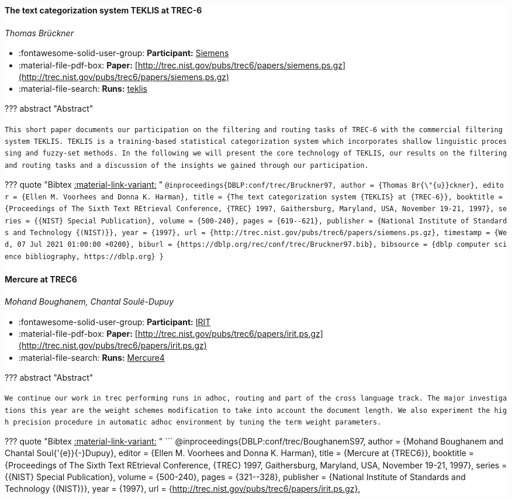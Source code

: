 #### The text categorization system TEKLIS at TREC-6

_Thomas Brückner_

- :fontawesome-solid-user-group: **Participant:** [Siemens](./routing/participants.md#siemens)
- :material-file-pdf-box: **Paper:** [http://trec.nist.gov/pubs/trec6/papers/siemens.ps.gz](http://trec.nist.gov/pubs/trec6/papers/siemens.ps.gz)
- :material-file-search: **Runs:** [teklis](./routing/runs.md#teklis)

??? abstract "Abstract"
	
	This short paper documents our participation on the filtering and routing tasks of TREC-6 with the commercial filtering system TEKLIS. TEKLIS is a training-based statistical categorization system which incorporates shallow linguistic processing and fuzzy-set methods. In the following we will present the core technology of TEKLIS, our results on the filtering and routing tasks and a discussion of the insights we gained through our participation.
	

??? quote "Bibtex [:material-link-variant:](https://dblp.org/rec/conf/trec/Bruckner97.bib) "
	```
	@inproceedings{DBLP:conf/trec/Bruckner97,
		author = {Thomas Br{\"{u}}ckner},
		editor = {Ellen M. Voorhees and Donna K. Harman},
		title = {The text categorization system {TEKLIS} at {TREC-6}},
		booktitle = {Proceedings of The Sixth Text REtrieval Conference, {TREC} 1997, Gaithersburg, Maryland, USA, November 19-21, 1997},
		series = {{NIST} Special Publication},
		volume = {500-240},
		pages = {619--621},
		publisher = {National Institute of Standards and Technology {(NIST)}},
		year = {1997},
		url = {http://trec.nist.gov/pubs/trec6/papers/siemens.ps.gz},
		timestamp = {Wed, 07 Jul 2021 01:00:00 +0200},
		biburl = {https://dblp.org/rec/conf/trec/Bruckner97.bib},
		bibsource = {dblp computer science bibliography, https://dblp.org}
	}
	```

#### Mercure at TREC6

_Mohand Boughanem, Chantal Soulé-Dupuy_

- :fontawesome-solid-user-group: **Participant:** [IRIT](./routing/participants.md#irit)
- :material-file-pdf-box: **Paper:** [http://trec.nist.gov/pubs/trec6/papers/irit.ps.gz](http://trec.nist.gov/pubs/trec6/papers/irit.ps.gz)
- :material-file-search: **Runs:** [Mercure4](./routing/runs.md#mercure4)

??? abstract "Abstract"
	
	We continue our work in trec performing runs in adhoc, routing and part of the cross language track. The major investigations this year are the weight schemes modification to take into account the document length. We also experiment the high precision procedure in automatic adhoc environment by tuning the term weight parameters.
	

??? quote "Bibtex [:material-link-variant:](https://dblp.org/rec/conf/trec/BoughanemS97.bib) "
	```
	@inproceedings{DBLP:conf/trec/BoughanemS97,
		author = {Mohand Boughanem and Chantal Soul{\'{e}}{-}Dupuy},
		editor = {Ellen M. Voorhees and Donna K. Harman},
		title = {Mercure at {TREC6}},
		booktitle = {Proceedings of The Sixth Text REtrieval Conference, {TREC} 1997, Gaithersburg, Maryland, USA, November 19-21, 1997},
		series = {{NIST} Special Publication},
		volume = {500-240},
		pages = {321--328},
		publisher = {National Institute of Standards and Technology {(NIST)}},
		year = {1997},
		url = {http://trec.nist.gov/pubs/trec6/papers/irit.ps.gz},